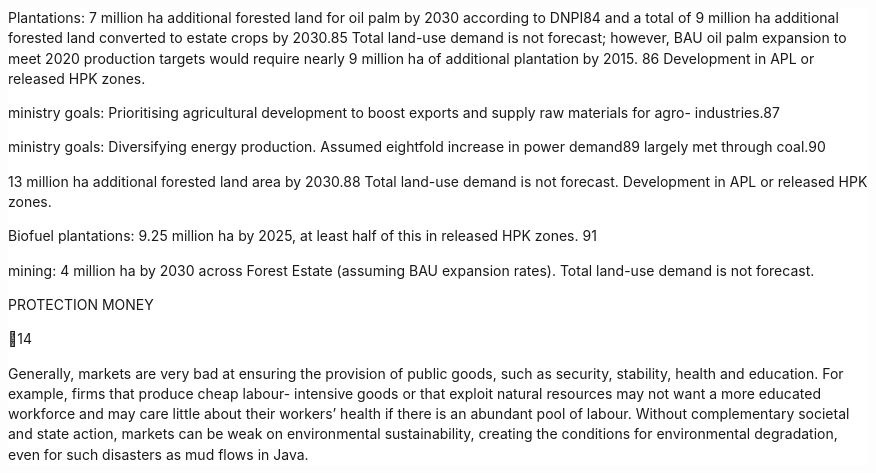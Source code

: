 Plantations: 7 million ha
additional forested land for
oil palm by 2030 according to
DNPI84 and a total of 9 million
ha additional forested land
converted to estate crops by
2030.85 Total land-use demand
is not forecast; however, BAU
oil palm expansion to meet
2020 production targets
would require nearly 9 million
ha of additional plantation by
2015. 86 Development in APL
or released HPK zones.

ministry goals: Prioritising
agricultural development to
boost exports and supply
raw materials for agro-
industries.87

ministry goals: Diversifying
energy production. Assumed
eightfold increase in power
demand89 largely met
through coal.90

13 million ha additional
forested land area by 2030.88
Total land-use demand is not
forecast. Development in APL
or released HPK zones.

Biofuel plantations: 9.25
million ha by 2025, at least half
of this in released HPK zones. 91

mining: 4 million ha by 2030
across Forest Estate (assuming
BAU expansion rates). Total
land-use demand is not
forecast.

PROTECTION MONEY

14

Generally, markets are very bad
at ensuring the provision of public
goods, such as security, stability,
health and education. For example,
firms that produce cheap labour-
intensive goods or that exploit
natural resources may not want
a more educated workforce and
may care little about their workers’
health if there is an abundant pool
of labour. Without complementary
societal and state action, markets
can be weak on environmental
sustainability, creating the
conditions for environmental
degradation, even for such
disasters as mud flows in Java.
